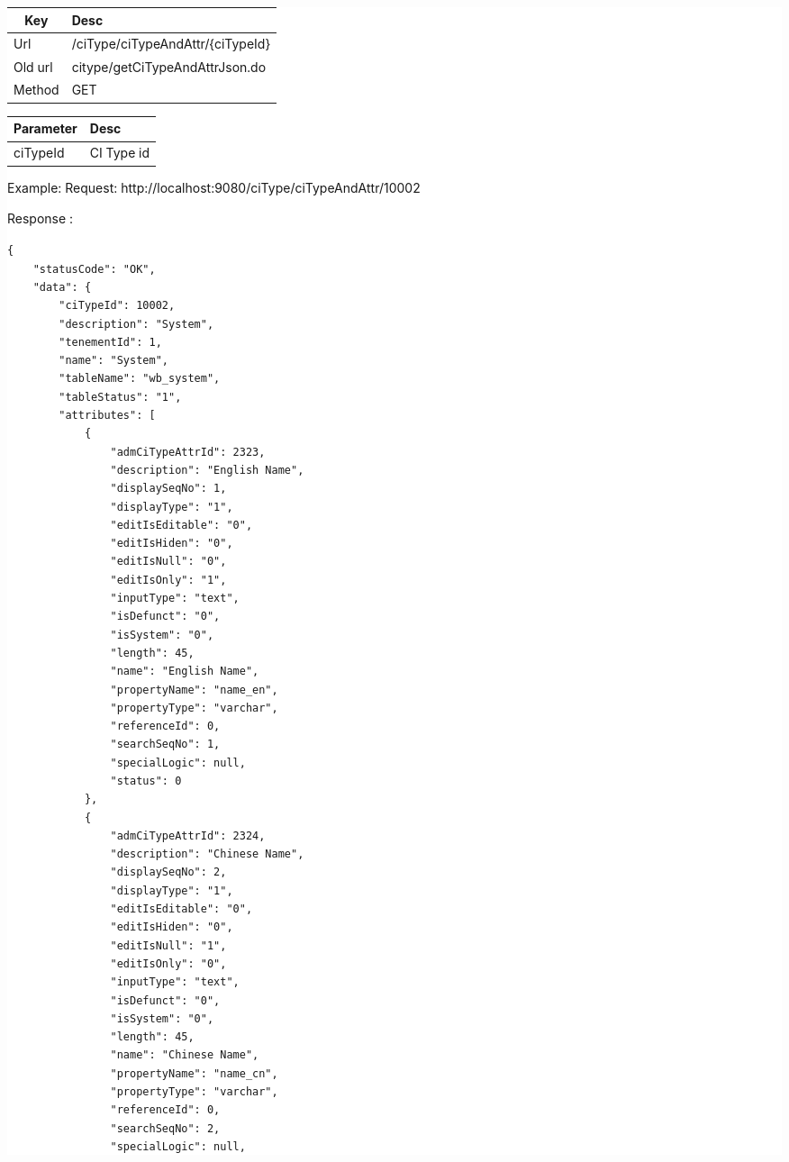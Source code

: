 Key|Desc
--|:--
Url|/ciType/ciTypeAndAttr/{ciTypeId}
Old url|citype/getCiTypeAndAttrJson.do
Method|GET

Parameter|Desc
--|:--
ciTypeId|CI Type id

Example:
  Request: http://localhost:9080/ciType/ciTypeAndAttr/10002

  Response :
```
{
    "statusCode": "OK",
    "data": {
        "ciTypeId": 10002,
        "description": "System",
        "tenementId": 1,
        "name": "System",
        "tableName": "wb_system",
        "tableStatus": "1",
        "attributes": [
            {
                "admCiTypeAttrId": 2323,
                "description": "English Name",
                "displaySeqNo": 1,
                "displayType": "1",
                "editIsEditable": "0",
                "editIsHiden": "0",
                "editIsNull": "0",
                "editIsOnly": "1",
                "inputType": "text",
                "isDefunct": "0",
                "isSystem": "0",
                "length": 45,
                "name": "English Name",
                "propertyName": "name_en",
                "propertyType": "varchar",
                "referenceId": 0,
                "searchSeqNo": 1,
                "specialLogic": null,
                "status": 0
            },
            {
                "admCiTypeAttrId": 2324,
                "description": "Chinese Name",
                "displaySeqNo": 2,
                "displayType": "1",
                "editIsEditable": "0",
                "editIsHiden": "0",
                "editIsNull": "1",
                "editIsOnly": "0",
                "inputType": "text",
                "isDefunct": "0",
                "isSystem": "0",
                "length": 45,
                "name": "Chinese Name",
                "propertyName": "name_cn",
                "propertyType": "varchar",
                "referenceId": 0,
                "searchSeqNo": 2,
                "specialLogic": null,
```